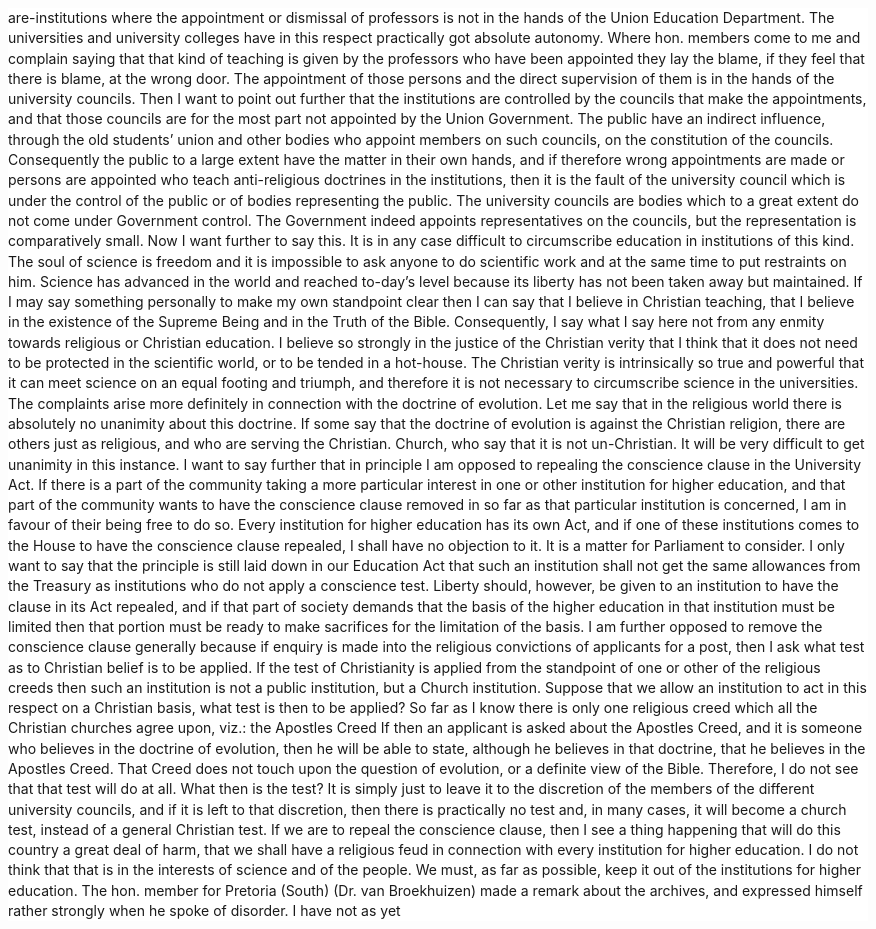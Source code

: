 are-institutions where the appointment or dismissal of professors is not in the hands of the Union Education Department. The universities and university colleges have in this respect practically got absolute autonomy. Where hon. members come to me and complain saying that that kind of teaching is given by the professors who have been appointed they lay the blame, if they feel that there is blame, at the wrong door. The appointment of those persons and the direct supervision of them is in the hands of the university councils. Then I want to point out further that the institutions are controlled by the councils that make the appointments, and that those councils are for the most part not appointed by the Union Government. The public have an indirect influence, through the old students&#x2019; union and other bodies who appoint members on such councils, on the constitution of the councils. Consequently the public to a large extent have the matter in their own hands, and if therefore wrong appointments are made or persons are appointed who teach anti-religious doctrines in the institutions, then it is the fault of the university council which is under the control of the public or of bodies representing the public. The university councils are bodies which to a great extent do not come under Government control. The Government indeed appoints representatives on the councils, but the representation is comparatively small. Now I want <span class="col_3149-3150" refersTo="page_0527"/>further to say this. It is in any case difficult to circumscribe education in institutions of this kind. The soul of science is freedom and it is impossible to ask anyone to do scientific work and at the same time to put restraints on him. Science has advanced in the world and reached to-day&#x2019;s level because its liberty has not been taken away but maintained. If I may say something personally to make my own standpoint clear then I can say that I believe in Christian teaching, that I believe in the existence of the Supreme Being and in the Truth of the Bible. Consequently, I say what I say here not from any enmity towards religious or Christian education. I believe so strongly in the justice of the Christian verity that I think that it does not need to be protected in the scientific world, or to be tended in a hot-house. The Christian verity is intrinsically so true and powerful that it can meet science on an equal footing and triumph, and therefore it is not necessary to circumscribe science in the universities. The complaints arise more definitely in connection with the doctrine of evolution. Let me say that in the religious world there is absolutely no unanimity about this doctrine. If some say that the doctrine of evolution is against the Christian religion, there are others just as religious, and who are serving the Christian. Church, who say that it is not un-Christian. It will be very difficult to get unanimity in this instance. I want to say further that in principle I am opposed to repealing the conscience clause in the University Act. If there is a part of the community taking a more particular interest in one or other institution for higher education, and that part of the community wants to have the conscience clause removed in so far as that particular institution is concerned, I am in favour of their being free to do so. Every institution for higher education has its own Act, and if one of these institutions comes to the House to have the conscience clause repealed, I shall have no objection to it. It is a matter for Parliament to consider. I only want to say that the principle is still laid down in our Education Act that such an institution shall not get the same allowances from the Treasury as institutions who do not apply a conscience test. Liberty should, however, be given to an institution to have the clause in its Act repealed, and if that part of society demands that the basis of the higher education in that institution must be limited then that portion must be ready to make sacrifices for the limitation of the basis. I am further opposed to remove the conscience clause generally because if enquiry is made into the religious convictions of applicants for a post, then I ask what test as to Christian belief is to be applied. If the test of Christianity is applied from the standpoint of one or other of the religious creeds then such an institution is not a public institution, but a Church institution. Suppose that we allow an institution to act in this respect on a Christian basis, what test is then to be applied&#x003F; So far as I know there is only one religious creed which all the Christian churches agree upon, viz.: the Apostles Creed If then an applicant is asked about the Apostles Creed, and it is someone who believes in the doctrine of evolution, then he will be able to state, although he believes in that doctrine, that he believes in the Apostles Creed. That Creed does not touch upon the question of evolution, or a definite view of the Bible. Therefore, I do not see that that test will do at all. What then is the test&#x003F; It is simply just to leave it to the discretion of the members of the different university councils, and if it is left to that discretion, then there is practically no test and, in many cases, it will become a church test, instead of a general Christian test. If we are to repeal the conscience clause, then I see a thing happening that will do this country a great deal of harm, that we shall have a religious feud in connection with every institution for higher education. I do not think that that is in the interests of science and of the people. We must, as far as possible, keep it out of the institutions for higher education. The hon. member for Pretoria (South) (Dr. van Broekhuizen) made a remark about the archives, and expressed himself rather strongly when he spoke of disorder. I have not as yet